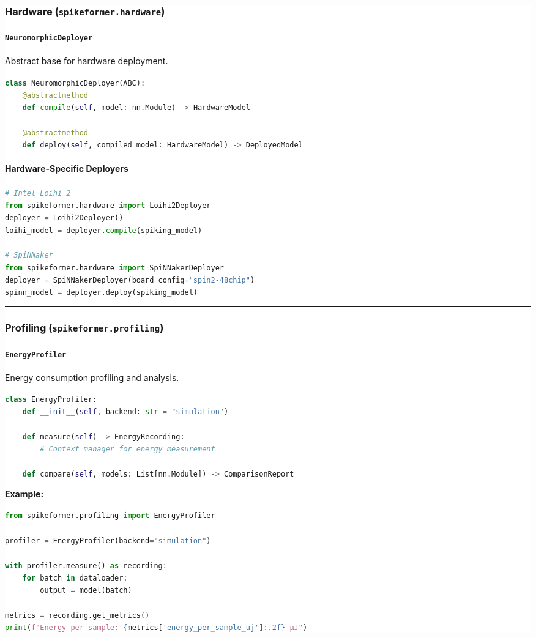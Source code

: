 ### Hardware (`spikeformer.hardware`)

#### `NeuromorphicDeployer`
Abstract base for hardware deployment.

```python
class NeuromorphicDeployer(ABC):
    @abstractmethod
    def compile(self, model: nn.Module) -> HardwareModel
    
    @abstractmethod
    def deploy(self, compiled_model: HardwareModel) -> DeployedModel
```

#### Hardware-Specific Deployers

```python
# Intel Loihi 2
from spikeformer.hardware import Loihi2Deployer
deployer = Loihi2Deployer()
loihi_model = deployer.compile(spiking_model)

# SpiNNaker
from spikeformer.hardware import SpiNNakerDeployer
deployer = SpiNNakerDeployer(board_config="spin2-48chip")
spinn_model = deployer.deploy(spiking_model)
```

---

### Profiling (`spikeformer.profiling`)

#### `EnergyProfiler`
Energy consumption profiling and analysis.

```python
class EnergyProfiler:
    def __init__(self, backend: str = "simulation")
    
    def measure(self) -> EnergyRecording:
        # Context manager for energy measurement
        
    def compare(self, models: List[nn.Module]) -> ComparisonReport
```

**Example:**
```python
from spikeformer.profiling import EnergyProfiler

profiler = EnergyProfiler(backend="simulation")

with profiler.measure() as recording:
    for batch in dataloader:
        output = model(batch)

metrics = recording.get_metrics()
print(f"Energy per sample: {metrics['energy_per_sample_uj']:.2f} μJ")
```
